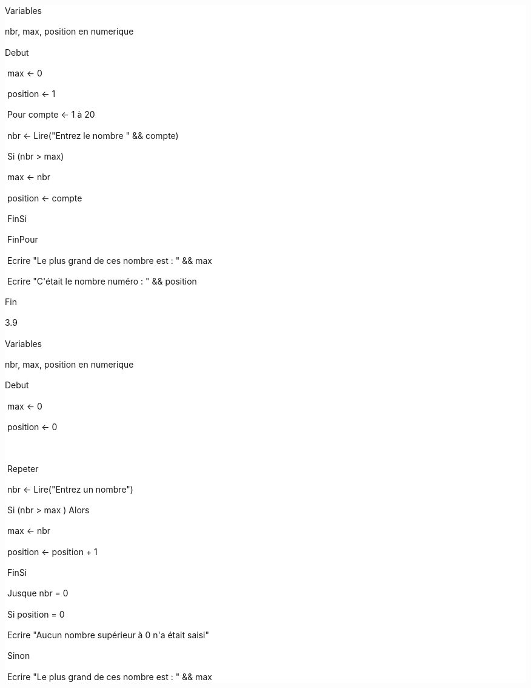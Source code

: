 Variables

nbr, max, position en numerique

Debut

​ max <- 0

​ position <- 1

​ Pour compte <- 1 à 20

​  nbr <- Lire("Entrez le nombre " && compte)

​  Si (nbr > max)

​   max <- nbr

​   position <- compte

​  FinSi

​ FinPour

​ Ecrire "Le plus grand de ces nombre est : " && max

​ Ecrire "C'était le nombre numéro : " && position  

Fin

3.9

Variables

nbr, max, position en numerique

Debut

​ max <- 0

​ position <- 0

​

​ Repeter

​  nbr <- Lire("Entrez un nombre")

​  Si (nbr > max ) Alors

​   max <- nbr

​   position <- position + 1

​  FinSi

​ Jusque nbr = 0

​ Si position = 0

​  Ecrire "Aucun nombre supérieur à 0 n'a était saisi"

​ Sinon

​  Ecrire "Le plus grand de ces nombre est : " && max
